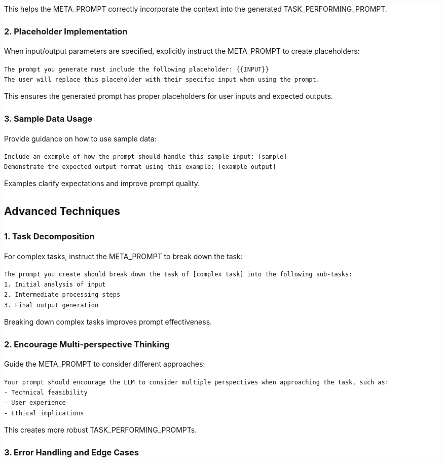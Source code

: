 This helps the META_PROMPT correctly incorporate the context into the generated TASK_PERFORMING_PROMPT.

### 2. Placeholder Implementation

When input/output parameters are specified, explicitly instruct the META_PROMPT to create placeholders:

```
The prompt you generate must include the following placeholder: {{INPUT}}
The user will replace this placeholder with their specific input when using the prompt.
```

This ensures the generated prompt has proper placeholders for user inputs and expected outputs.

### 3. Sample Data Usage

Provide guidance on how to use sample data:

```
Include an example of how the prompt should handle this sample input: [sample]
Demonstrate the expected output format using this example: [example output]
```

Examples clarify expectations and improve prompt quality.

## Advanced Techniques

### 1. Task Decomposition

For complex tasks, instruct the META_PROMPT to break down the task:

```
The prompt you create should break down the task of [complex task] into the following sub-tasks:
1. Initial analysis of input
2. Intermediate processing steps
3. Final output generation
```

Breaking down complex tasks improves prompt effectiveness.

### 2. Encourage Multi-perspective Thinking

Guide the META_PROMPT to consider different approaches:

```
Your prompt should encourage the LLM to consider multiple perspectives when approaching the task, such as:
- Technical feasibility
- User experience
- Ethical implications
```

This creates more robust TASK_PERFORMING_PROMPTs.

### 3. Error Handling and Edge Cases
